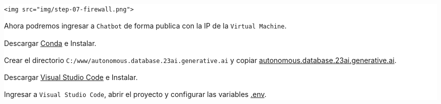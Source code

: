     <img src="img/step-07-firewall.png">
  </p>

  Ahora podremos ingresar a `Chatbot` de forma publica con la IP de la `Virtual Machine`.

  Descargar [Conda](https://conda.io/projects/conda/en/latest/user-guide/install/windows.html) e Instalar.

  Crear el directorio `C:/www/autonomous.database.23ai.generative.ai` y copiar [autonomous.database.23ai.generative.ai](src/a-virtual-machine/www/autonomous.database.23ai.generative.ai/).

  Descargar [Visual Studio Code](https://code.visualstudio.com/download) e Instalar.

  Ingresar a `Visual Studio Code`, abrir el proyecto y configurar las variables [.env](src/a-virtual-machine/www/autonomous.database.23ai.generative.ai/.env).

  <p align="center">